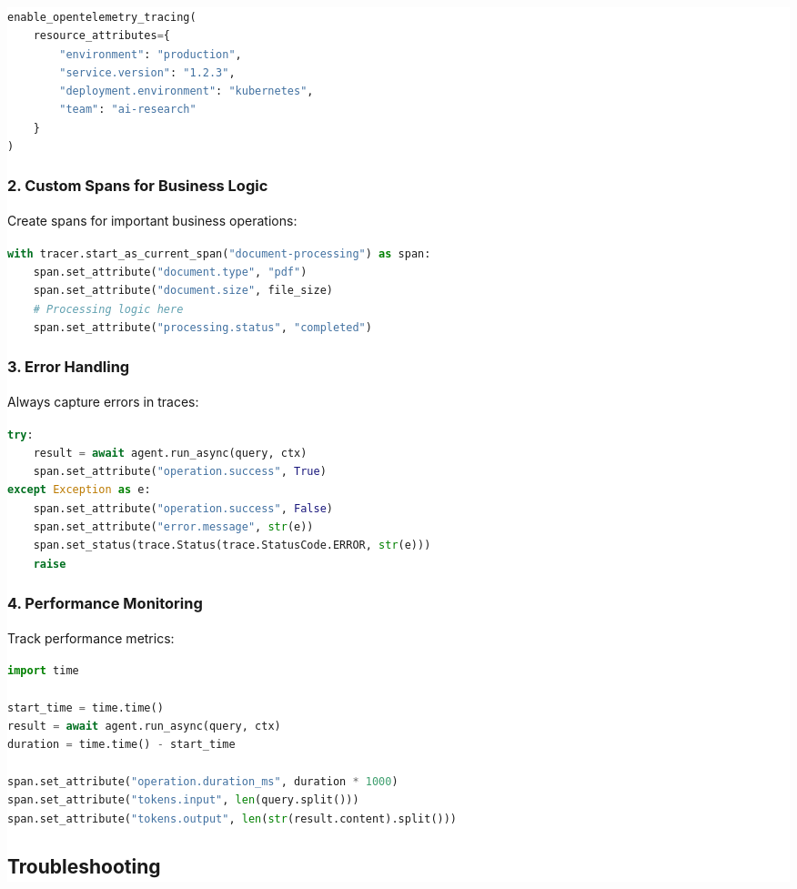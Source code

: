 ```python
enable_opentelemetry_tracing(
    resource_attributes={
        "environment": "production",
        "service.version": "1.2.3",
        "deployment.environment": "kubernetes",
        "team": "ai-research"
    }
)
```

### 2. Custom Spans for Business Logic
Create spans for important business operations:

```python
with tracer.start_as_current_span("document-processing") as span:
    span.set_attribute("document.type", "pdf")
    span.set_attribute("document.size", file_size)
    # Processing logic here
    span.set_attribute("processing.status", "completed")
```

### 3. Error Handling
Always capture errors in traces:

```python
try:
    result = await agent.run_async(query, ctx)
    span.set_attribute("operation.success", True)
except Exception as e:
    span.set_attribute("operation.success", False)
    span.set_attribute("error.message", str(e))
    span.set_status(trace.Status(trace.StatusCode.ERROR, str(e)))
    raise
```

### 4. Performance Monitoring
Track performance metrics:

```python
import time

start_time = time.time()
result = await agent.run_async(query, ctx)
duration = time.time() - start_time

span.set_attribute("operation.duration_ms", duration * 1000)
span.set_attribute("tokens.input", len(query.split()))
span.set_attribute("tokens.output", len(str(result.content).split()))
```

## Troubleshooting
